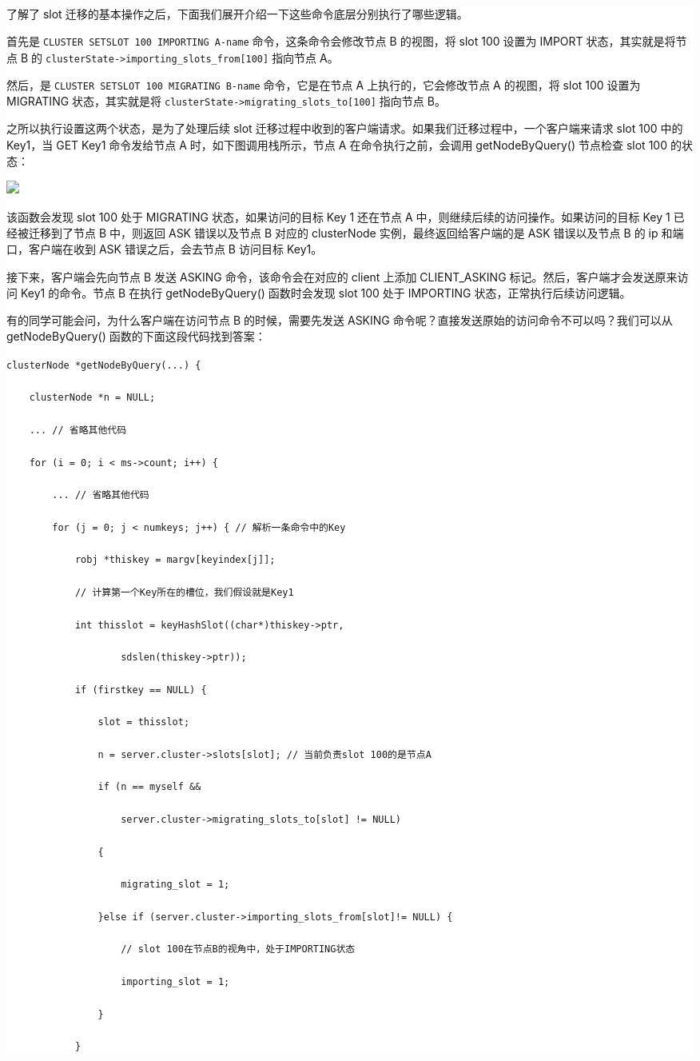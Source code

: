 了解了 slot 迁移的基本操作之后，下面我们展开介绍一下这些命令底层分别执行了哪些逻辑。

首先是 `CLUSTER SETSLOT 100 IMPORTING A-name` 命令，这条命令会修改节点 B 的视图，将 slot 100 设置为 IMPORT 状态，其实就是将节点 B 的 `clusterState->importing_slots_from[100]` 指向节点 A。

然后，是 `CLUSTER SETSLOT 100 MIGRATING B-name` 命令，它是在节点 A 上执行的，它会修改节点 A 的视图，将 slot 100 设置为 MIGRATING 状态，其实就是将 `clusterState->migrating_slots_to[100]` 指向节点 B。

之所以执行设置这两个状态，是为了处理后续 slot 迁移过程中收到的客户端请求。如果我们迁移过程中，一个客户端来请求 slot 100 中的 Key1，当 GET Key1 命令发给节点 A 时，如下图调用栈所示，节点 A 在命令执行之前，会调用 getNodeByQuery() 节点检查 slot 100 的状态：

![](https://p3-juejin.byteimg.com/tos-cn-i-k3u1fbpfcp/4d213785a6da42369dd2d8b69237e8e0~tplv-k3u1fbpfcp-jj-mark:1600:0:0:0:q75.image#?w=760&h=400&s=95193&e=png&b=f4f4f4)

该函数会发现 slot 100 处于 MIGRATING 状态，如果访问的目标 Key 1 还在节点 A 中，则继续后续的访问操作。如果访问的目标 Key 1 已经被迁移到了节点 B 中，则返回 ASK 错误以及节点 B 对应的 clusterNode 实例，最终返回给客户端的是 ASK 错误以及节点 B 的 ip 和端口，客户端在收到 ASK 错误之后，会去节点 B 访问目标 Key1。

接下来，客户端会先向节点 B 发送 ASKING 命令，该命令会在对应的 client 上添加 CLIENT\_ASKING 标记。然后，客户端才会发送原来访问 Key1 的命令。节点 B 在执行 getNodeByQuery() 函数时会发现 slot 100 处于 IMPORTING 状态，正常执行后续访问逻辑。

有的同学可能会问，为什么客户端在访问节点 B 的时候，需要先发送 ASKING 命令呢？直接发送原始的访问命令不可以吗？我们可以从 getNodeByQuery() 函数的下面这段代码找到答案：

    clusterNode *getNodeByQuery(...) {
    
        clusterNode *n = NULL;
    
        ... // 省略其他代码
    
        for (i = 0; i < ms->count; i++) {
    
            ... // 省略其他代码
    
            for (j = 0; j < numkeys; j++) { // 解析一条命令中的Key
    
                robj *thiskey = margv[keyindex[j]];
    
                // 计算第一个Key所在的槽位，我们假设就是Key1
    
                int thisslot = keyHashSlot((char*)thiskey->ptr, 
    
                        sdslen(thiskey->ptr));
    
                if (firstkey == NULL) {
    
                    slot = thisslot;
    
                    n = server.cluster->slots[slot]; // 当前负责slot 100的是节点A
    
                    if (n == myself &&
    
                        server.cluster->migrating_slots_to[slot] != NULL)
    
                    {
    
                        migrating_slot = 1;
    
                    }else if (server.cluster->importing_slots_from[slot]!= NULL) {
    
                        // slot 100在节点B的视角中，处于IMPORTING状态
    
                        importing_slot = 1; 
    
                    }
    
                } 
    